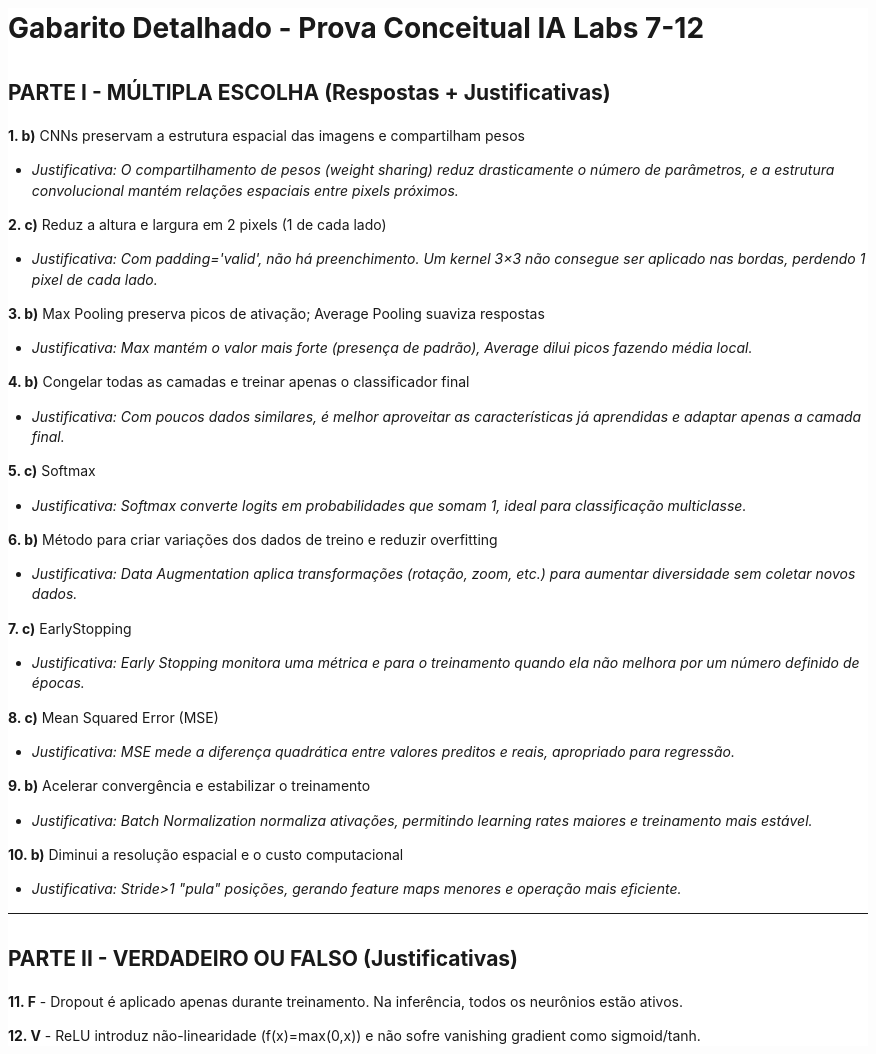 # Gabarito Detalhado - Prova Conceitual IA Labs 7-12

## **PARTE I - MÚLTIPLA ESCOLHA** (Respostas + Justificativas)

**1. b)** CNNs preservam a estrutura espacial das imagens e compartilham pesos
- *Justificativa: O compartilhamento de pesos (weight sharing) reduz drasticamente o número de parâmetros, e a estrutura convolucional mantém relações espaciais entre pixels próximos.*

**2. c)** Reduz a altura e largura em 2 pixels (1 de cada lado)
- *Justificativa: Com padding='valid', não há preenchimento. Um kernel 3×3 não consegue ser aplicado nas bordas, perdendo 1 pixel de cada lado.*

**3. b)** Max Pooling preserva picos de ativação; Average Pooling suaviza respostas
- *Justificativa: Max mantém o valor mais forte (presença de padrão), Average dilui picos fazendo média local.*

**4. b)** Congelar todas as camadas e treinar apenas o classificador final
- *Justificativa: Com poucos dados similares, é melhor aproveitar as características já aprendidas e adaptar apenas a camada final.*

**5. c)** Softmax
- *Justificativa: Softmax converte logits em probabilidades que somam 1, ideal para classificação multiclasse.*

**6. b)** Método para criar variações dos dados de treino e reduzir overfitting
- *Justificativa: Data Augmentation aplica transformações (rotação, zoom, etc.) para aumentar diversidade sem coletar novos dados.*

**7. c)** EarlyStopping
- *Justificativa: Early Stopping monitora uma métrica e para o treinamento quando ela não melhora por um número definido de épocas.*

**8. c)** Mean Squared Error (MSE)
- *Justificativa: MSE mede a diferença quadrática entre valores preditos e reais, apropriado para regressão.*

**9. b)** Acelerar convergência e estabilizar o treinamento
- *Justificativa: Batch Normalization normaliza ativações, permitindo learning rates maiores e treinamento mais estável.*

**10. b)** Diminui a resolução espacial e o custo computacional
- *Justificativa: Stride>1 "pula" posições, gerando feature maps menores e operação mais eficiente.*

---

## **PARTE II - VERDADEIRO OU FALSO** (Justificativas)

**11. F** - Dropout é aplicado apenas durante treinamento. Na inferência, todos os neurônios estão ativos.

**12. V** - ReLU introduz não-linearidade (f(x)=max(0,x)) e não sofre vanishing gradient como sigmoid/tanh.

